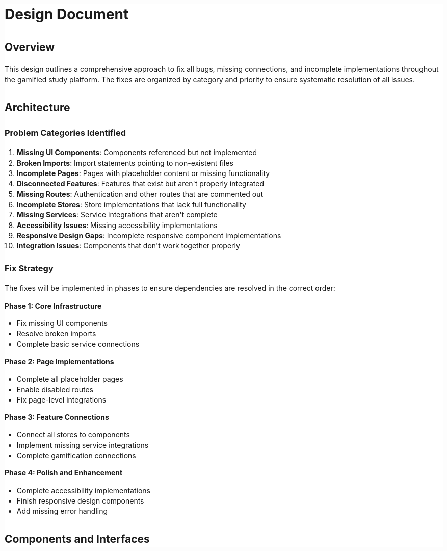 # Design Document

## Overview

This design outlines a comprehensive approach to fix all bugs, missing connections, and incomplete implementations throughout the gamified study platform. The fixes are organized by category and priority to ensure systematic resolution of all issues.

## Architecture

### Problem Categories Identified

1. **Missing UI Components**: Components referenced but not implemented
2. **Broken Imports**: Import statements pointing to non-existent files
3. **Incomplete Pages**: Pages with placeholder content or missing functionality
4. **Disconnected Features**: Features that exist but aren't properly integrated
5. **Missing Routes**: Authentication and other routes that are commented out
6. **Incomplete Stores**: Store implementations that lack full functionality
7. **Missing Services**: Service integrations that aren't complete
8. **Accessibility Issues**: Missing accessibility implementations
9. **Responsive Design Gaps**: Incomplete responsive component implementations
10. **Integration Issues**: Components that don't work together properly

### Fix Strategy

The fixes will be implemented in phases to ensure dependencies are resolved in the correct order:

**Phase 1: Core Infrastructure**

- Fix missing UI components
- Resolve broken imports
- Complete basic service connections

**Phase 2: Page Implementations**

- Complete all placeholder pages
- Enable disabled routes
- Fix page-level integrations

**Phase 3: Feature Connections**

- Connect all stores to components
- Implement missing service integrations
- Complete gamification connections

**Phase 4: Polish and Enhancement**

- Complete accessibility implementations
- Finish responsive design components
- Add missing error handling

## Components and Interfaces
